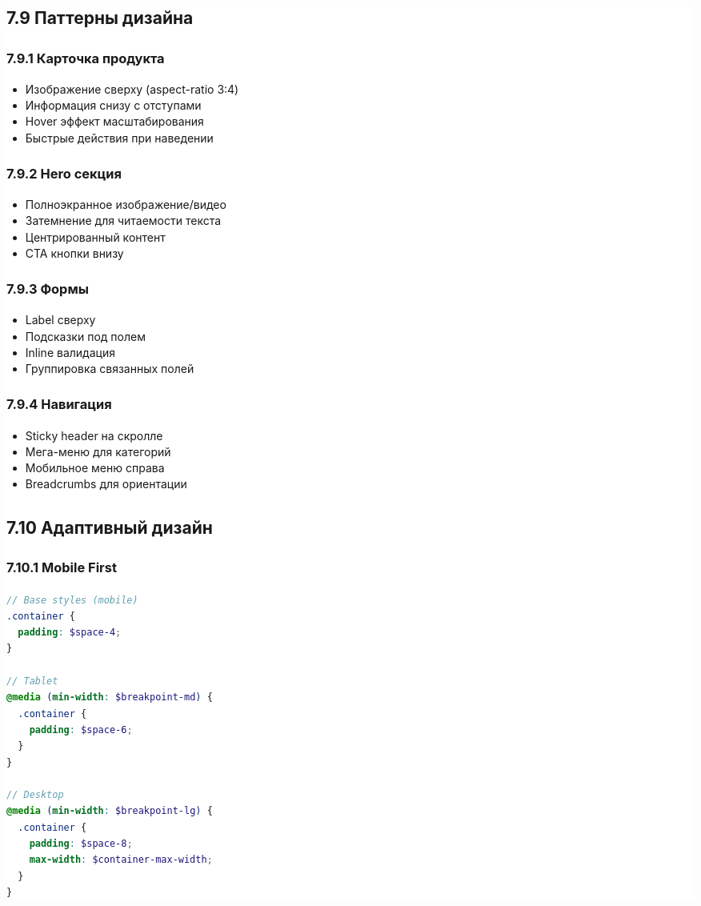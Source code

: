 ## 7.9 Паттерны дизайна

### 7.9.1 Карточка продукта
- Изображение сверху (aspect-ratio 3:4)
- Информация снизу с отступами
- Hover эффект масштабирования
- Быстрые действия при наведении

### 7.9.2 Hero секция
- Полноэкранное изображение/видео
- Затемнение для читаемости текста
- Центрированный контент
- CTA кнопки внизу

### 7.9.3 Формы
- Label сверху
- Подсказки под полем
- Inline валидация
- Группировка связанных полей

### 7.9.4 Навигация
- Sticky header на скролле
- Мега-меню для категорий
- Мобильное меню справа
- Breadcrumbs для ориентации

## 7.10 Адаптивный дизайн

### 7.10.1 Mobile First
```scss
// Base styles (mobile)
.container {
  padding: $space-4;
}

// Tablet
@media (min-width: $breakpoint-md) {
  .container {
    padding: $space-6;
  }
}

// Desktop
@media (min-width: $breakpoint-lg) {
  .container {
    padding: $space-8;
    max-width: $container-max-width;
  }
}
```
